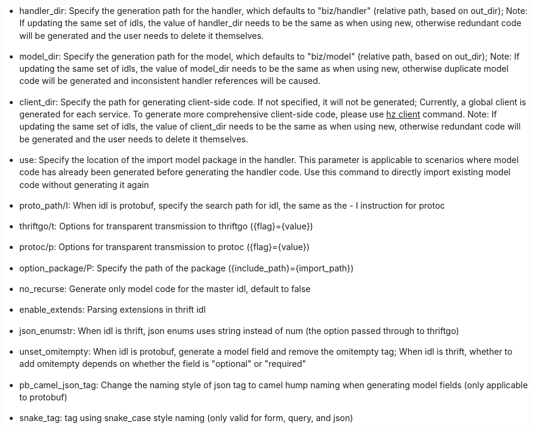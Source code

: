 - handler_dir: Specify the generation path for the handler, which defaults to "biz/handler" (relative path, based on out_dir); Note: If updating the same set of idls, the value of handler_dir needs to be the same as when using new, otherwise redundant code will be generated and the user needs to delete it themselves.



- model_dir: Specify the generation path for the model, which defaults to "biz/model" (relative path, based on out_dir); Note: If updating the same set of idls, the value of model_dir needs to be the same as when using new, otherwise duplicate model code will be generated and inconsistent handler references will be caused.



- client_dir: Specify the path for generating client-side code. If not specified, it will not be generated; Currently, a global client is generated for each service. To generate more comprehensive client-side code, please use [hz client](/docs/hertz/tutorials/toolkit/more-feature/client/) command.   Note: If updating the same set of idls, the value of client_dir needs to be the same as when using new, otherwise redundant code will be generated and the user needs to delete it themselves.



- use: Specify the location of the import model package in the handler. This parameter is applicable to scenarios where model code has already been generated before generating the handler code. Use this command to directly import existing model code without generating it again



- proto_path/I: When idl is protobuf, specify the search path for idl, the same as the - I instruction for protoc



- thriftgo/t: Options for transparent transmission to thriftgo ({flag}={value})



- protoc/p: Options for transparent transmission to protoc ({flag}={value})



- option_package/P: Specify the path of the package ({include_path}={import_path})



- no_recurse: Generate only model code for the master idl, default to false



- enable_extends: Parsing extensions in thrift idl



- json_enumstr: When idl is thrift, json enums uses string instead of num (the option passed through to thriftgo)



- unset_omitempty: When idl is protobuf, generate a model field and remove the omitempty tag; When idl is thrift, whether to add omitempty depends on whether the field is "optional" or "required"



- pb_camel_json_tag: Change the naming style of json tag to camel hump naming when generating model fields (only applicable to protobuf)



- snake_tag: tag using snake_case style naming (only valid for form, query, and json)
